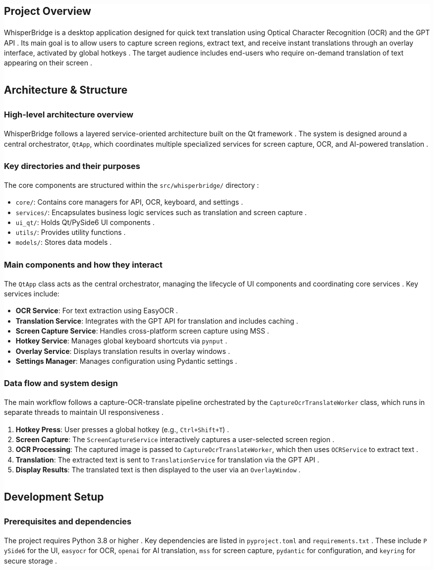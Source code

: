 ## Project Overview
WhisperBridge is a desktop application designed for quick text translation using Optical Character Recognition (OCR) and the GPT API . Its main goal is to allow users to capture screen regions, extract text, and receive instant translations through an overlay interface, activated by global hotkeys . The target audience includes end-users who require on-demand translation of text appearing on their screen .

## Architecture & Structure
### High-level architecture overview
WhisperBridge follows a layered service-oriented architecture built on the Qt framework . The system is designed around a central orchestrator, `QtApp`, which coordinates multiple specialized services for screen capture, OCR, and AI-powered translation .

### Key directories and their purposes
The core components are structured within the `src/whisperbridge/` directory :
*   `core/`: Contains core managers for API, OCR, keyboard, and settings .
*   `services/`: Encapsulates business logic services such as translation and screen capture .
*   `ui_qt/`: Holds Qt/PySide6 UI components .
*   `utils/`: Provides utility functions .
*   `models/`: Stores data models .

### Main components and how they interact
The `QtApp` class acts as the central orchestrator, managing the lifecycle of UI components and coordinating core services . Key services include:
*   **OCR Service**: For text extraction using EasyOCR .
*   **Translation Service**: Integrates with the GPT API for translation and includes caching .
*   **Screen Capture Service**: Handles cross-platform screen capture using MSS .
*   **Hotkey Service**: Manages global keyboard shortcuts via `pynput` .
*   **Overlay Service**: Displays translation results in overlay windows .
*   **Settings Manager**: Manages configuration using Pydantic settings .

### Data flow and system design
The main workflow follows a capture-OCR-translate pipeline orchestrated by the `CaptureOcrTranslateWorker` class, which runs in separate threads to maintain UI responsiveness .
1.  **Hotkey Press**: User presses a global hotkey (e.g., `Ctrl+Shift+T`) .
2.  **Screen Capture**: The `ScreenCaptureService` interactively captures a user-selected screen region .
3.  **OCR Processing**: The captured image is passed to `CaptureOcrTranslateWorker`, which then uses `OCRService` to extract text .
4.  **Translation**: The extracted text is sent to `TranslationService` for translation via the GPT API .
5.  **Display Results**: The translated text is then displayed to the user via an `OverlayWindow` .

## Development Setup
### Prerequisites and dependencies
The project requires Python 3.8 or higher . Key dependencies are listed in `pyproject.toml`  and `requirements.txt` . These include `PySide6` for the UI, `easyocr` for OCR, `openai` for AI translation, `mss` for screen capture, `pydantic` for configuration, and `keyring` for secure storage .
